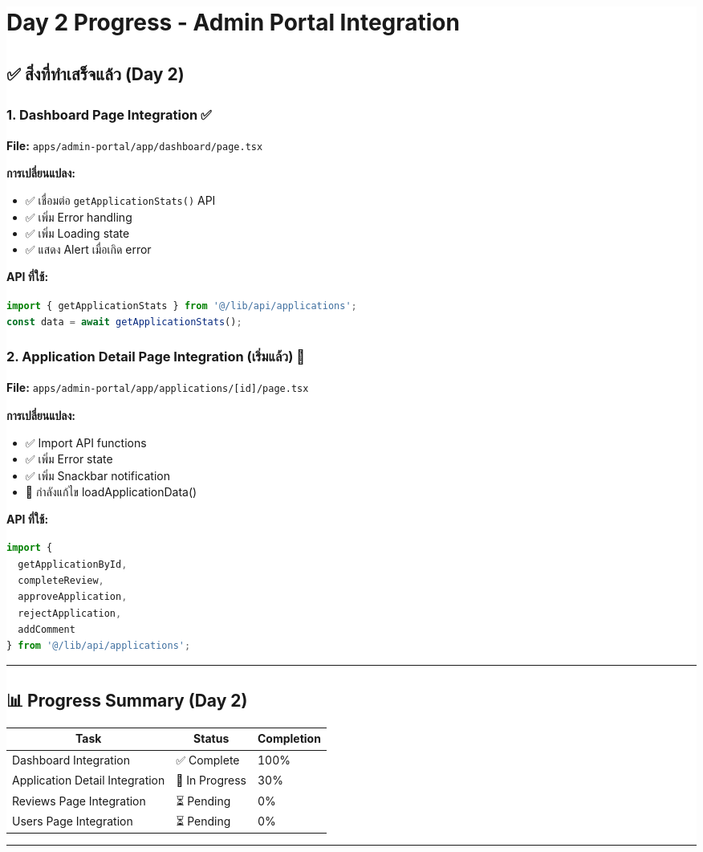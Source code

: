 # Day 2 Progress - Admin Portal Integration

## ✅ สิ่งที่ทำเสร็จแล้ว (Day 2)

### 1. Dashboard Page Integration ✅

**File:** `apps/admin-portal/app/dashboard/page.tsx`

**การเปลี่ยนแปลง:**

- ✅ เชื่อมต่อ `getApplicationStats()` API
- ✅ เพิ่ม Error handling
- ✅ เพิ่ม Loading state
- ✅ แสดง Alert เมื่อเกิด error

**API ที่ใช้:**

```typescript
import { getApplicationStats } from '@/lib/api/applications';
const data = await getApplicationStats();
```

### 2. Application Detail Page Integration (เริ่มแล้ว) 🔄

**File:** `apps/admin-portal/app/applications/[id]/page.tsx`

**การเปลี่ยนแปลง:**

- ✅ Import API functions
- ✅ เพิ่ม Error state
- ✅ เพิ่ม Snackbar notification
- 🔄 กำลังแก้ไข loadApplicationData()

**API ที่ใช้:**

```typescript
import {
  getApplicationById,
  completeReview,
  approveApplication,
  rejectApplication,
  addComment
} from '@/lib/api/applications';
```

---

## 📊 Progress Summary (Day 2)

| Task                           | Status         | Completion |
| ------------------------------ | -------------- | ---------- |
| Dashboard Integration          | ✅ Complete    | 100%       |
| Application Detail Integration | 🔄 In Progress | 30%        |
| Reviews Page Integration       | ⏳ Pending     | 0%         |
| Users Page Integration         | ⏳ Pending     | 0%         |

---